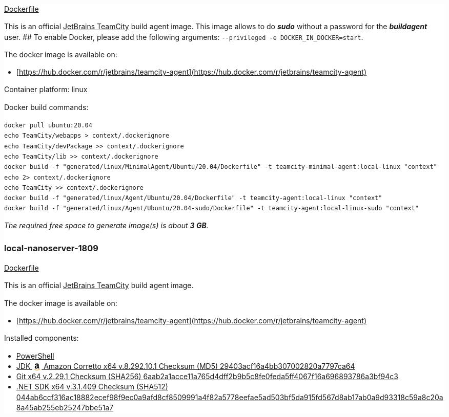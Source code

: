 [Dockerfile](linux/Agent/Ubuntu/20.04-sudo/Dockerfile)

This is an official [JetBrains TeamCity](https://www.jetbrains.com/teamcity/) build agent image.
This image allows to do *__sudo__* without a password for the *__buildagent__* user. ## To enable Docker, please add the following arguments: ```--privileged -e DOCKER_IN_DOCKER=start```.

The docker image is available on:

- [https://hub.docker.com/r/jetbrains/teamcity-agent](https://hub.docker.com/r/jetbrains/teamcity-agent)

Container platform: linux

Docker build commands:

```
docker pull ubuntu:20.04
echo TeamCity/webapps > context/.dockerignore
echo TeamCity/devPackage >> context/.dockerignore
echo TeamCity/lib >> context/.dockerignore
docker build -f "generated/linux/MinimalAgent/Ubuntu/20.04/Dockerfile" -t teamcity-minimal-agent:local-linux "context"
echo 2> context/.dockerignore
echo TeamCity >> context/.dockerignore
docker build -f "generated/linux/Agent/Ubuntu/20.04/Dockerfile" -t teamcity-agent:local-linux "context"
docker build -f "generated/linux/Agent/Ubuntu/20.04-sudo/Dockerfile" -t teamcity-agent:local-linux-sudo "context"
```

_The required free space to generate image(s) is about **3 GB**._

### local-nanoserver-1809

[Dockerfile](windows/Agent/nanoserver/1809/Dockerfile)

This is an official [JetBrains TeamCity](https://www.jetbrains.com/teamcity/) build agent image.

The docker image is available on:

- [https://hub.docker.com/r/jetbrains/teamcity-agent](https://hub.docker.com/r/jetbrains/teamcity-agent)

Installed components:

- [PowerShell](https://github.com/PowerShell/PowerShell#get-powershell)
- [JDK <img align="center" height="18" src="/logo/corretto.png"> Amazon Corretto x64 v.8.292.10.1 Checksum (MD5) 29403acf16a4bb307002820a7797ca64](https://corretto.aws/downloads/resources/8.292.10.1/amazon-corretto-8.292.10.1-windows-x64-jdk.zip)
- [Git x64 v.2.29.1 Checksum (SHA256) 6aab2a1acce11a765d4dff2b9b5c8fe0feda5ff4067f16a696893786a3bf94c3](https://github.com/git-for-windows/git/releases/download/v2.29.1.windows.1/MinGit-2.29.1-64-bit.zip)
- [.NET SDK x64 v.3.1.409 Checksum (SHA512) 044ab6ccf316ac18882ecef98f9ec0a9afd8cf8509991a4f82a5778eefae5ad503bf5da915fd567d8ab17ab0a9d93318c59a8c20a8a45ab255eb25247bbe51a7](https://dotnetcli.blob.core.windows.net/dotnet/Sdk/3.1.409/dotnet-sdk-3.1.409-win-x64.zip)
